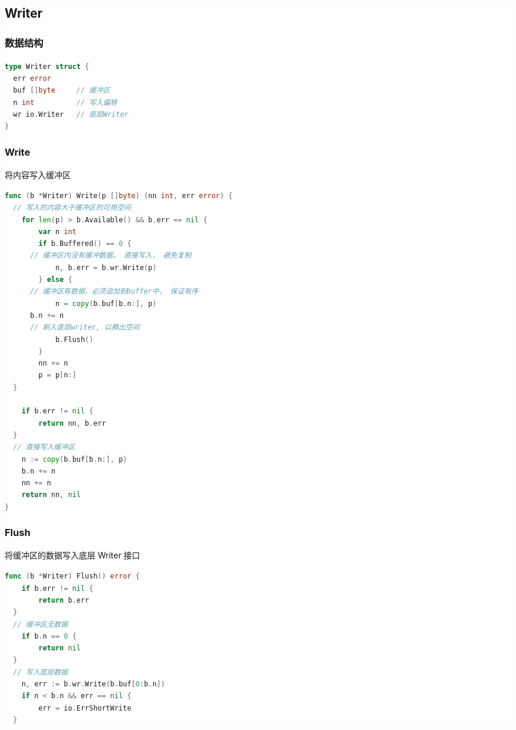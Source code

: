 ## Writer

### 数据结构

```go
type Writer struct {
  err error
  buf []byte     // 缓冲区
  n int          // 写入偏移
  wr io.Writer   // 底层Writer
}
```

### Write

将内容写入缓冲区

```go
func (b *Writer) Write(p []byte) (nn int, err error) {
  // 写入的内容大于缓冲区的可用空间
	for len(p) > b.Available() && b.err == nil {
		var n int
		if b.Buffered() == 0 {
      // 缓冲区内没有缓冲数据， 直接写入， 避免复制
			n, b.err = b.wr.Write(p)
		} else {
      // 缓冲区有数据，必须追加到buffer中， 保证有序
			n = copy(b.buf[b.n:], p)
      b.n += n
      // 刷入底层writer, 以腾出空间
			b.Flush()
		}
		nn += n
		p = p[n:]
  }

	if b.err != nil {
		return nn, b.err
  }
  // 直接写入缓冲区
	n := copy(b.buf[b.n:], p)
	b.n += n
	nn += n
	return nn, nil
}
```

### Flush

将缓冲区的数据写入底层 Writer 接口

```go
func (b *Writer) Flush() error {
	if b.err != nil {
		return b.err
  }
  // 缓冲区无数据
	if b.n == 0 {
		return nil
  }
  // 写入底层数据
	n, err := b.wr.Write(b.buf[0:b.n])
	if n < b.n && err == nil {
		err = io.ErrShortWrite
  }
```